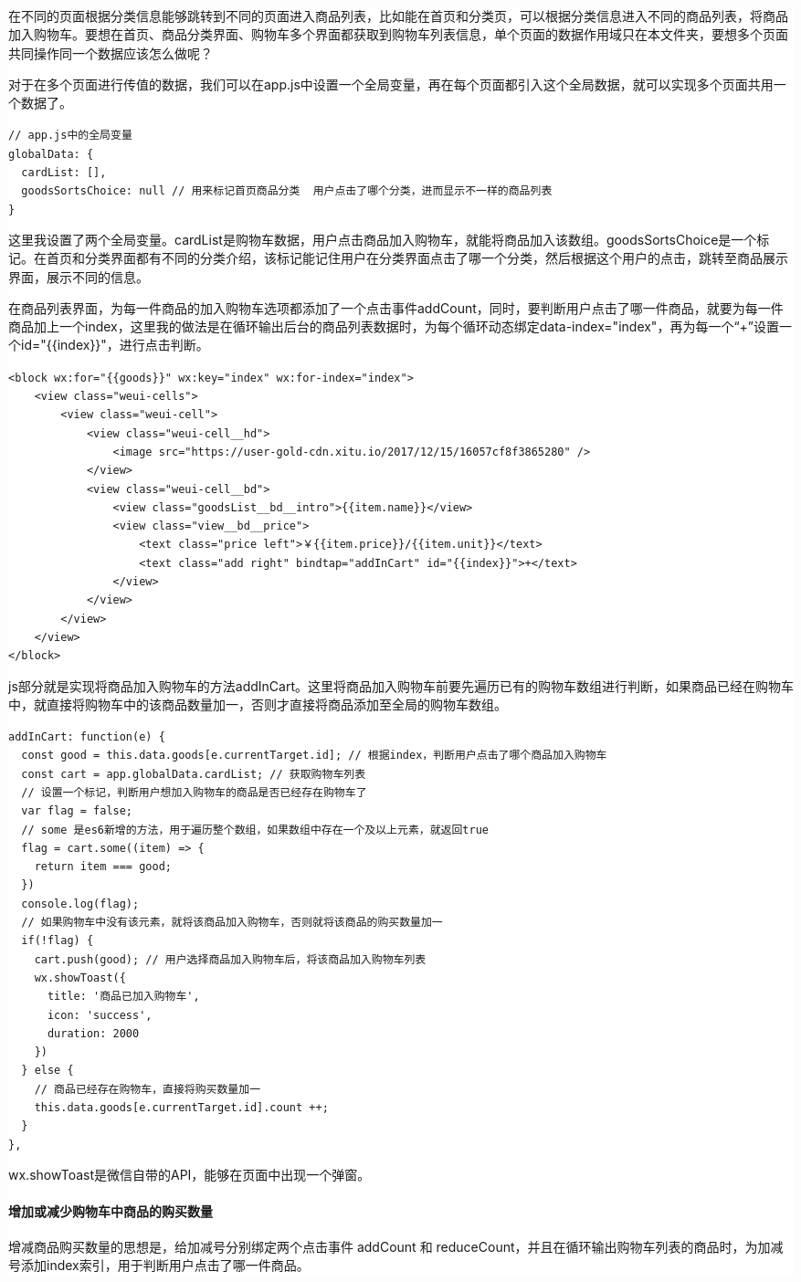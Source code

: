 在不同的页面根据分类信息能够跳转到不同的页面进入商品列表，比如能在首页和分类页，可以根据分类信息进入不同的商品列表，将商品加入购物车。要想在首页、商品分类界面、购物车多个界面都获取到购物车列表信息，单个页面的数据作用域只在本文件夹，要想多个页面共同操作同一个数据应该怎么做呢？

对于在多个页面进行传值的数据，我们可以在app.js中设置一个全局变量，再在每个页面都引入这个全局数据，就可以实现多个页面共用一个数据了。
```
// app.js中的全局变量
globalData: {
  cardList: [],
  goodsSortsChoice: null // 用来标记首页商品分类  用户点击了哪个分类，进而显示不一样的商品列表
}
```
这里我设置了两个全局变量。cardList是购物车数据，用户点击商品加入购物车，就能将商品加入该数组。goodsSortsChoice是一个标记。在首页和分类界面都有不同的分类介绍，该标记能记住用户在分类界面点击了哪一个分类，然后根据这个用户的点击，跳转至商品展示界面，展示不同的信息。

在商品列表界面，为每一件商品的加入购物车选项都添加了一个点击事件addCount，同时，要判断用户点击了哪一件商品，就要为每一件商品加上一个index，这里我的做法是在循环输出后台的商品列表数据时，为每个循环动态绑定data-index="index"，再为每一个“+”设置一个id="{{index}}"，进行点击判断。
```
<block wx:for="{{goods}}" wx:key="index" wx:for-index="index">
    <view class="weui-cells">
        <view class="weui-cell">
            <view class="weui-cell__hd">
                <image src="https://user-gold-cdn.xitu.io/2017/12/15/16057cf8f3865280" />
            </view>
            <view class="weui-cell__bd">
                <view class="goodsList__bd__intro">{{item.name}}</view>
                <view class="view__bd__price">
                    <text class="price left">￥{{item.price}}/{{item.unit}}</text>
                    <text class="add right" bindtap="addInCart" id="{{index}}">+</text>
                </view>
            </view>
        </view>
    </view>
</block>
```
js部分就是实现将商品加入购物车的方法addInCart。这里将商品加入购物车前要先遍历已有的购物车数组进行判断，如果商品已经在购物车中，就直接将购物车中的该商品数量加一，否则才直接将商品添加至全局的购物车数组。
```
addInCart: function(e) {
  const good = this.data.goods[e.currentTarget.id]; // 根据index，判断用户点击了哪个商品加入购物车
  const cart = app.globalData.cardList; // 获取购物车列表
  // 设置一个标记，判断用户想加入购物车的商品是否已经存在购物车了
  var flag = false;
  // some 是es6新增的方法，用于遍历整个数组，如果数组中存在一个及以上元素，就返回true
  flag = cart.some((item) => {
    return item === good;
  })
  console.log(flag);
  // 如果购物车中没有该元素，就将该商品加入购物车，否则就将该商品的购买数量加一
  if(!flag) {
    cart.push(good); // 用户选择商品加入购物车后，将该商品加入购物车列表
    wx.showToast({
      title: '商品已加入购物车',
      icon: 'success',
      duration: 2000
    })
  } else {
    // 商品已经存在购物车，直接将购买数量加一
    this.data.goods[e.currentTarget.id].count ++;
  }
},
```
wx.showToast是微信自带的API，能够在页面中出现一个弹窗。
#### 增加或减少购物车中商品的购买数量
增减商品购买数量的思想是，给加减号分别绑定两个点击事件 addCount 和 reduceCount，并且在循环输出购物车列表的商品时，为加减号添加index索引，用于判断用户点击了哪一件商品。
```
```